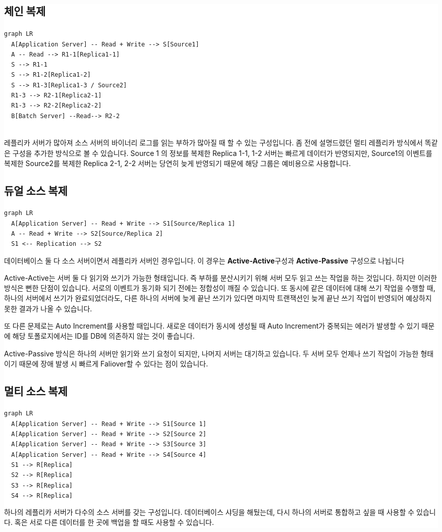 ## 체인 복제

```mermaid
graph LR
  A[Application Server] -- Read + Write --> S[Source1]
  A -- Read --> R1-1[Replica1-1]
  S --> R1-1
  S --> R1-2[Replica1-2]
  S --> R1-3[Replica1-3 / Source2]
  R1-3 --> R2-1[Replica2-1]
  R1-3 --> R2-2[Replica2-2]
  B[Batch Server] --Read--> R2-2 
    
```
레플리카 서버가 많아져 소스 서버의 바이너리 로그를 읽는 부하가 많아질 때 할 수 있는 구성입니다. 좀 전에 설명드렸던 멀티 레플리카 방식에서 똑같은 구성을 추가한 방식으로 볼 수 있습니다. Source 1 의 정보를 복제한 Replica 1-1, 1-2 서버는 빠르게 데이터가 반영되지만, Source1의 이벤트를 복제한 Source2를 복제한 Replica 2-1, 2-2 서버는 당연히 늦게 반영되기 때문에 해당 그룹은 예비용으로 사용합니다.

## 듀얼 소스 복제

```mermaid
graph LR
  A[Application Server] -- Read + Write --> S1[Source/Replica 1]
  A -- Read + Write --> S2[Source/Replica 2]
  S1 <-- Replication --> S2
```
데이터베이스 둘 다 소스 서버이면서 레플리카 서버인 경우입니다. 이 경우는 **Active-Active**구성과 **Active-Passive** 구성으로 나뉩니다

Active-Active는 서버 둘 다 읽기와 쓰기가 가능한 형태입니다. 즉 부하를 분산시키기 위해 서버 모두 읽고 쓰는 작업을 하는 것입니다. 하지만 이러한 방식은 뻔한 단점이 있습니다. 서로의 이벤트가 동기화 되기 전에는 정합성이 깨질 수 있습니다. 또 동시에 같은 데이터에 대해 쓰기 작업을 수행할 때, 하나의 서버에서 쓰기가 완료되었더라도, 다른 하나의 서버에 늦게 끝난 쓰기가 있다면 마지막 트랜잭션인 늦게 끝난 쓰기 작업이 반영되어 예상하지 못한 결과가 나올 수 있습니다.

또 다른 문제로는 Auto Increment를 사용할 때입니다. 새로운 데이터가 동시에 생성될 때 Auto Increment가 중복되는 에러가 발생할 수 있기 때문에 해당 토폴로지에서는 ID를 DB에 의존하지 않는 것이 좋습니다.

Active-Passive 방식은 하나의 서버만 읽기와 쓰기 요청이 되지만, 나머지 서버는 대기하고 있습니다. 두 서버 모두 언제나 쓰기 작업이 가능한 형태이기 때문에 장애 발생 시 빠르게 Faliover할 수 있다는 점이 있습니다.

## 멀티 소스 복제


```mermaid
graph LR
  A[Application Server] -- Read + Write --> S1[Source 1]
  A[Application Server] -- Read + Write --> S2[Source 2]
  A[Application Server] -- Read + Write --> S3[Source 3]
  A[Application Server] -- Read + Write --> S4[Source 4]
  S1 --> R[Replica]
  S2 --> R[Replica]
  S3 --> R[Replica]
  S4 --> R[Replica]
```
하나의 레플리카 서버가 다수의 소스 서버를 갖는 구성입니다. 데이터베이스 샤딩을 해뒀는데, 다시 하나의 서버로 통합하고 싶을 때 사용할 수 있습니다. 혹은 서로 다른 데이터를 한 곳에 백업을 할 때도 사용할 수 있습니다. 
